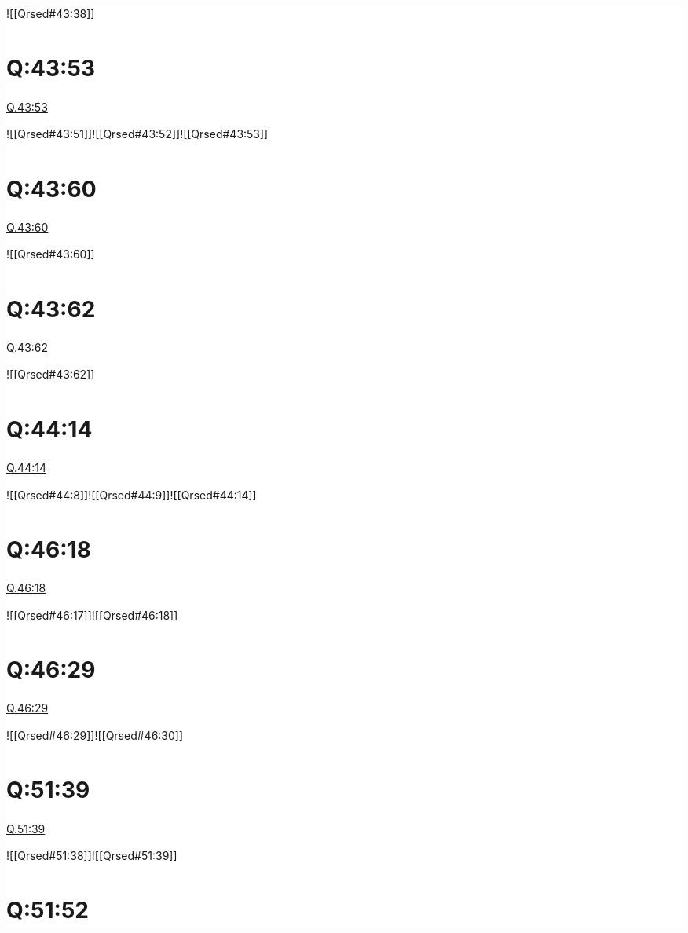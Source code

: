 ![[Qrsed#43:38]]

# Q:43:53

[Q.43:53](https://quran.com/43:53/tafsirs/ar-tafsir-al-tabari)

![[Qrsed#43:51]]![[Qrsed#43:52]]![[Qrsed#43:53]]

# Q:43:60

[Q.43:60](https://quran.com/43:60/tafsirs/ar-tafsir-al-tabari)

![[Qrsed#43:60]]

# Q:43:62

[Q.43:62](https://quran.com/43:62/tafsirs/ar-tafsir-al-tabari)

![[Qrsed#43:62]]

# Q:44:14

[Q.44:14](https://quran.com/44:14/tafsirs/ar-tafsir-al-tabari)

![[Qrsed#44:8]]![[Qrsed#44:9]]![[Qrsed#44:14]]

# Q:46:18

[Q.46:18](https://quran.com/46:18/tafsirs/ar-tafsir-al-tabari)

![[Qrsed#46:17]]![[Qrsed#46:18]]

# Q:46:29

[Q.46:29](https://quran.com/46:29/tafsirs/ar-tafsir-al-tabari)

![[Qrsed#46:29]]![[Qrsed#46:30]]
# Q:51:39

[Q.51:39](https://quran.com/51:39/tafsirs/ar-tafsir-al-tabari)

![[Qrsed#51:38]]![[Qrsed#51:39]]
# Q:51:52
